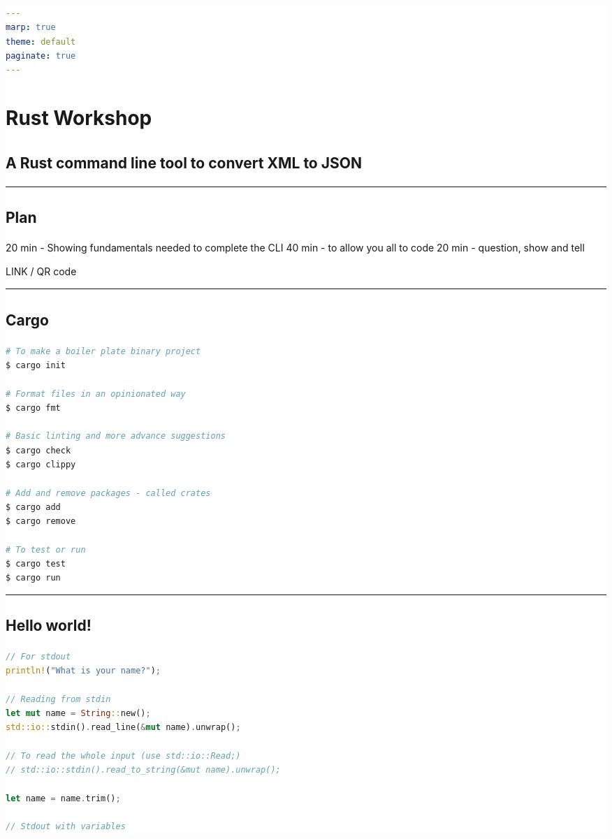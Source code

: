 ```yaml
---
marp: true
theme: default
paginate: true
---
```


# Rust Workshop
## A Rust command line tool to convert XML to JSON

---

## Plan
20 min - Showing fundamentals needed to complete the CLI
40 min - to allow you all to code
20 min - question, show and tell

LINK / QR code

---

## Cargo

```bash
# To make a boiler plate binary project
$ cargo init

# Format files in an opinionated way
$ cargo fmt

# Basic linting and more advance suggestions
$ cargo check
$ cargo clippy

# Add and remove packages - called crates
$ cargo add
$ cargo remove

# To test or run
$ cargo test
$ cargo run
```

---

## Hello world!

```rust
// For stdout
println!("What is your name?");

// Reading from stdin
let mut name = String::new();
std::io::stdin().read_line(&mut name).unwrap();

// To read the whole input (use std::io::Read;)
// std::io::stdin().read_to_string(&mut name).unwrap();

let name = name.trim();

// Stdout with variables
```
